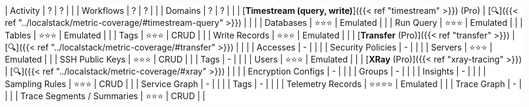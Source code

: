 | Activity                                                           | ?           | ?                |       |
| Workflows                                                          | ?           | ?                |       |
| Domains                                                            | ?           | ?                |       |
| [**Timestream (query, write)**]({{< ref "timestream" >}}) (Pro)    | [🔍]({{< ref "../localstack/metric-coverage/#timestream-query" >}}) |                 |       |
| Databases                                                          | ⭐⭐⭐         | Emulated                |       |
| Run Query                                                          | ⭐⭐⭐         | Emulated                |       |
| Tables                                                             | ⭐⭐⭐         | Emulated                |       |
| Tags                                                               | ⭐⭐⭐         | CRUD               |       |
| Write Records                                                      | ⭐⭐⭐         | Emulated                |       |
| [**Transfer** (Pro)]({{< ref "transfer" >}})                       | [🔍]({{< ref "../localstack/metric-coverage/#transfer" >}}) |                 |       |
| Accesses                                                           | \-             |                 |       |
| Security Policies                                                  | \-             |                 |       |
| Servers                                                            | ⭐⭐⭐         | Emulated                |       |
| SSH Public Keys                                                    | ⭐⭐⭐         | CRUD                |       |
| Tags                                                               | \-             |                 |       |
| Users                                                              | ⭐⭐⭐         | Emulated                |       |
| [**XRay** (Pro)]({{< ref "xray-tracing" >}})                       | [🔍]({{< ref "../localstack/metric-coverage/#xray" >}}) |                 |       |
| Encryption Configs                                                 | \-             |                 |       |
| Groups                                                             | \-           |                 |       |
| Insights                                                           | \-             |                 |       |
| Sampling Rules                                                     | ⭐⭐⭐         | CRUD                |       |
| Service Graph                                                      | \-             |                 |       |
| Tags                                                               | \-             |                 |       |
| Telemetry Records                                                  | ⭐⭐⭐⭐       | Emulated                |       |
| Trace Graph                                                        | \-             |                 |       |
| Trace Segments / Summaries                                         | ⭐⭐⭐         | CRUD                |       |

